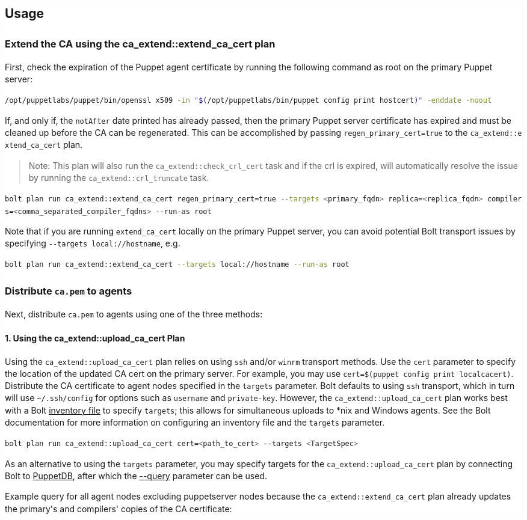 ## Usage

### Extend the CA using the ca_extend::extend_ca_cert plan

First, check the expiration of the Puppet agent certificate by running the following command as root on the primary Puppet server:

```bash
/opt/puppetlabs/puppet/bin/openssl x509 -in "$(/opt/puppetlabs/bin/puppet config print hostcert)" -enddate -noout
```

If, and only if, the `notAfter` date printed has already passed, then the primary Puppet server certificate has expired and must be cleaned up before the CA can be regenerated.  This can be accomplished by passing `regen_primary_cert=true` to the `ca_extend::extend_ca_cert` plan.

> Note: This plan will also run the `ca_extend::check_crl_cert` task and if the crl is expired, will automatically resolve the issue by running the `ca_extend::crl_truncate` task.

```bash
bolt plan run ca_extend::extend_ca_cert regen_primary_cert=true --targets <primary_fqdn> replica=<replica_fqdn> compilers=<comma_separated_compiler_fqdns> --run-as root
```

Note that if you are running `extend_ca_cert` locally on the primary Puppet server, you can avoid potential Bolt transport issues by specifying `--targets local://hostname`, e.g.

```bash
bolt plan run ca_extend::extend_ca_cert --targets local://hostname --run-as root
```

### Distribute `ca.pem` to agents 

Next, distribute `ca.pem` to agents using one of the three methods:

#### 1. Using the ca_extend::upload_ca_cert Plan

Using the `ca_extend::upload_ca_cert` plan relies on using `ssh` and/or `winrm` transport methods. Use the `cert` parameter to specify the location of the updated CA cert on the primary server. For example, you may use `cert=$(puppet config print localcacert)`. Distribute the CA certificate to agent nodes specified in the `targets` parameter. Bolt defaults to using `ssh` transport, which in turn will use `~/.ssh/config` for options such as `username` and `private-key`. However, the `ca_extend::upload_ca_cert` plan works best with a Bolt [inventory file](https://puppet.com/docs/bolt/latest/inventory_file.html) to specify `targets`; this allows for simultaneous uploads to \*nix and Windows agents. See the Bolt documentation for more information on configuring an inventory file and the `targets` parameter.

```bash
bolt plan run ca_extend::upload_ca_cert cert=<path_to_cert> --targets <TargetSpec>
```

As an alternative to using the `targets` parameter, you may specify targets for the `ca_extend::upload_ca_cert` plan by connecting Bolt to [PuppetDB](https://puppet.com/docs/bolt/latest/bolt_connect_puppetdb.html), after which the [--query](https://puppet.com/docs/bolt/latest/bolt_command_reference.html#command-options) parameter can be used. 

Example query for all agent nodes excluding puppetserver nodes because the `ca_extend::extend_ca_cert` plan already updates the primary's and compilers' copies of the CA certificate:
